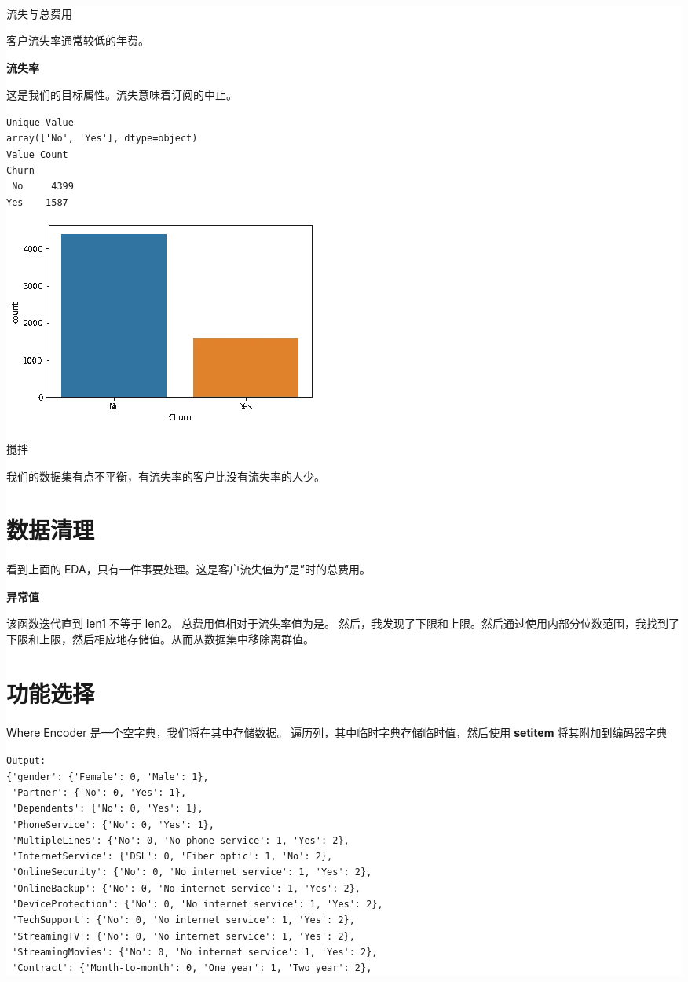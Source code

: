 流失与总费用

客户流失率通常较低的年费。

**流失率**

这是我们的目标属性。流失意味着订阅的中止。

```
Unique Value
array(['No', 'Yes'], dtype=object)
Value Count
Churn 
 No     4399
Yes    1587
```

![](img/d16d739494ee0046aa5329f346ecdb34.png)

搅拌

我们的数据集有点不平衡，有流失率的客户比没有流失率的人少。

# 数据清理

看到上面的 EDA，只有一件事要处理。这是客户流失值为“是”时的总费用。

**异常值**

该函数迭代直到 len1 不等于 len2。
总费用值相对于流失率值为是。
然后，我发现了下限和上限。然后通过使用内部分位数范围，我找到了下限和上限，然后相应地存储值。从而从数据集中移除离群值。

# **功能选择**

Where Encoder 是一个空字典，我们将在其中存储数据。
遍历列，其中临时字典存储临时值，然后使用 __setitem__ 将其附加到编码器字典

```
Output:
{'gender': {'Female': 0, 'Male': 1},
 'Partner': {'No': 0, 'Yes': 1},
 'Dependents': {'No': 0, 'Yes': 1},
 'PhoneService': {'No': 0, 'Yes': 1},
 'MultipleLines': {'No': 0, 'No phone service': 1, 'Yes': 2},
 'InternetService': {'DSL': 0, 'Fiber optic': 1, 'No': 2},
 'OnlineSecurity': {'No': 0, 'No internet service': 1, 'Yes': 2},
 'OnlineBackup': {'No': 0, 'No internet service': 1, 'Yes': 2},
 'DeviceProtection': {'No': 0, 'No internet service': 1, 'Yes': 2},
 'TechSupport': {'No': 0, 'No internet service': 1, 'Yes': 2},
 'StreamingTV': {'No': 0, 'No internet service': 1, 'Yes': 2},
 'StreamingMovies': {'No': 0, 'No internet service': 1, 'Yes': 2},
 'Contract': {'Month-to-month': 0, 'One year': 1, 'Two year': 2},
```
